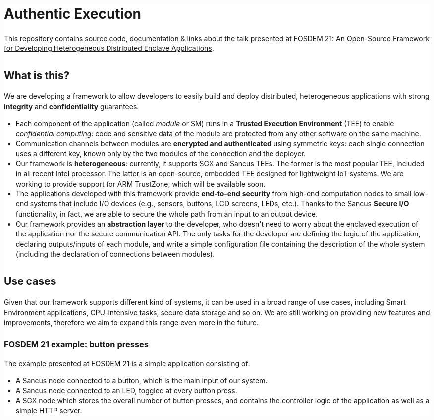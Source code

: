 # Authentic Execution

This repository contains source code, documentation & links about the talk presented at FOSDEM 21: [An Open-Source Framework for Developing Heterogeneous Distributed Enclave Applications](https://fosdem.org/2021/schedule/event/tee_sancus/).

## What is this?

We are developing a framework to allow developers to easily build and deploy distributed, heterogeneous applications with strong **integrity** and **confidentiality** guarantees.

- Each component of the application (called _module_ or SM) runs in a **Trusted Execution Environment** (TEE) to enable _confidential computing_: code and sensitive data of the module are protected from any other software on the same machine.
- Communication channels between modules are **encrypted and authenticated** using symmetric keys: each single connection uses a different key, known only by the two modules of the connection and the deployer.
- Our framework is **heterogeneous**: currently, it supports [SGX](https://www.intel.com/content/www/us/en/architecture-and-technology/software-guard-extensions.html) and [Sancus](https://distrinet.cs.kuleuven.be/software/sancus/) TEEs. The former is the most popular TEE, included in all recent Intel processor. The latter is an open-source, embedded TEE designed for lightweight IoT systems. We are working to provide support for [ARM TrustZone](https://developer.arm.com/ip-products/security-ip/trustzone), which will be available soon.
- The applications developed with this framework provide **end-to-end** **security** from high-end computation nodes to small low-end systems that include I/O devices (e.g., sensors, buttons, LCD screens, LEDs, etc.). Thanks to the Sancus **Secure I/O** functionality, in fact, we are able to secure the whole path from an input to an output device.
- Our framework provides an **abstraction layer** to the developer, who doesn't need to worry about the enclaved execution of the application nor the secure communication API. The only tasks for the developer are defining the logic of the application, declaring outputs/inputs of each module, and write a simple configuration file containing the description of the whole system (including the declaration of connections between modules).

## Use cases

Given that our framework supports different kind of systems, it can be used in a broad range of use cases, including Smart Environment applications, CPU-intensive tasks, secure data storage and so on. We are still working on providing new features and improvements, therefore we aim to expand this range even more in the future.

### FOSDEM 21 example: button presses

The example presented at FOSDEM 21 is a simple application consisting of:

- A Sancus node connected to a button, which is the main input of our system.
- A Sancus node connected to an LED, toggled at every button press.
- A SGX node which stores the overall number of button presses, and contains the controller logic of the application as well as a simple HTTP server.
